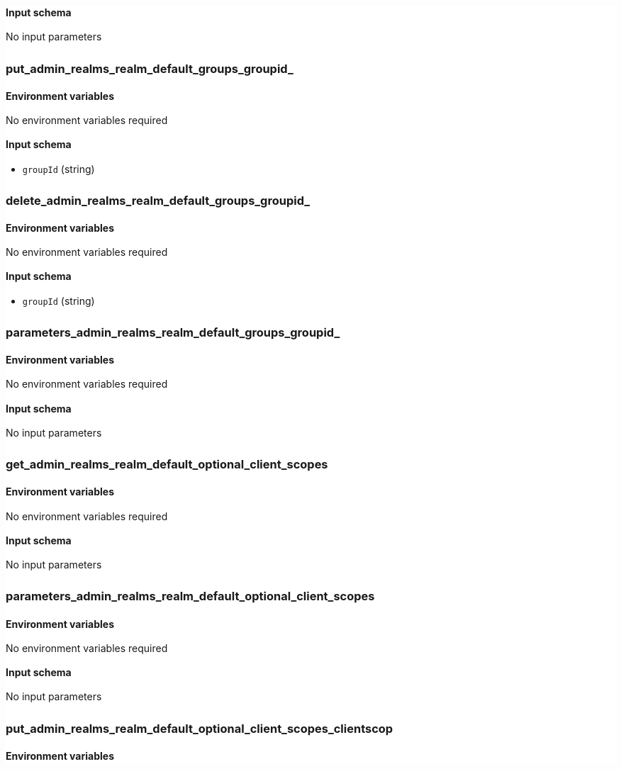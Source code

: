 **Input schema**

No input parameters

### put_admin_realms_realm_default_groups_groupid_

**Environment variables**

No environment variables required

**Input schema**

- `groupId` (string)

### delete_admin_realms_realm_default_groups_groupid_

**Environment variables**

No environment variables required

**Input schema**

- `groupId` (string)

### parameters_admin_realms_realm_default_groups_groupid_

**Environment variables**

No environment variables required

**Input schema**

No input parameters

### get_admin_realms_realm_default_optional_client_scopes

**Environment variables**

No environment variables required

**Input schema**

No input parameters

### parameters_admin_realms_realm_default_optional_client_scopes

**Environment variables**

No environment variables required

**Input schema**

No input parameters

### put_admin_realms_realm_default_optional_client_scopes_clientscop

**Environment variables**
